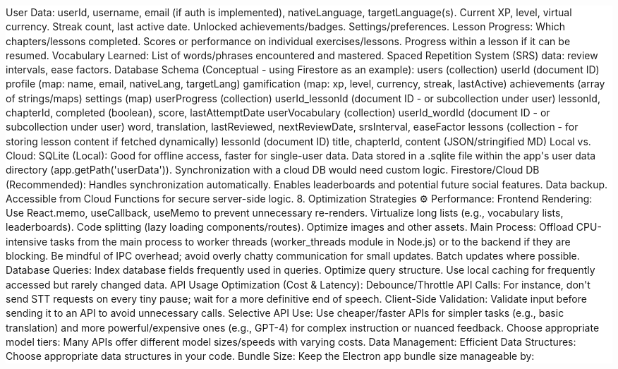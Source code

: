 User Data:
userId, username, email (if auth is implemented), nativeLanguage, targetLanguage(s).
Current XP, level, virtual currency.
Streak count, last active date.
Unlocked achievements/badges.
Settings/preferences.
Lesson Progress:
Which chapters/lessons completed.
Scores or performance on individual exercises/lessons.
Progress within a lesson if it can be resumed.
Vocabulary Learned:
List of words/phrases encountered and mastered.
Spaced Repetition System (SRS) data: review intervals, ease factors.
Database Schema (Conceptual - using Firestore as an example):
users (collection)
userId (document ID)
profile (map: name, email, nativeLang, targetLang)
gamification (map: xp, level, currency, streak, lastActive)
achievements (array of strings/maps)
settings (map)
userProgress (collection)
userId_lessonId (document ID - or subcollection under user)
lessonId, chapterId, completed (boolean), score, lastAttemptDate
userVocabulary (collection)
userId_wordId (document ID - or subcollection under user)
word, translation, lastReviewed, nextReviewDate, srsInterval, easeFactor
lessons (collection - for storing lesson content if fetched dynamically)
lessonId (document ID)
title, chapterId, content (JSON/stringified MD)
Local vs. Cloud:
SQLite (Local): Good for offline access, faster for single-user data.
Data stored in a .sqlite file within the app's user data directory (app.getPath('userData')).
Synchronization with a cloud DB would need custom logic.
Firestore/Cloud DB (Recommended):
Handles synchronization automatically.
Enables leaderboards and potential future social features.
Data backup.
Accessible from Cloud Functions for secure server-side logic.
8. Optimization Strategies ⚙️
Performance:
Frontend Rendering:
Use React.memo, useCallback, useMemo to prevent unnecessary re-renders.
Virtualize long lists (e.g., vocabulary lists, leaderboards).
Code splitting (lazy loading components/routes).
Optimize images and other assets.
Main Process:
Offload CPU-intensive tasks from the main process to worker threads (worker_threads module in Node.js) or to the backend if they are blocking.
Be mindful of IPC overhead; avoid overly chatty communication for small updates. Batch updates where possible.
Database Queries:
Index database fields frequently used in queries.
Optimize query structure.
Use local caching for frequently accessed but rarely changed data.
API Usage Optimization (Cost & Latency):
Debounce/Throttle API Calls: For instance, don't send STT requests on every tiny pause; wait for a more definitive end of speech.
Client-Side Validation: Validate input before sending it to an API to avoid unnecessary calls.
Selective API Use: Use cheaper/faster APIs for simpler tasks (e.g., basic translation) and more powerful/expensive ones (e.g., GPT-4) for complex instruction or nuanced feedback.
Choose appropriate model tiers: Many APIs offer different model sizes/speeds with varying costs.
Data Management:
Efficient Data Structures: Choose appropriate data structures in your code.
Bundle Size: Keep the Electron app bundle size manageable by:
